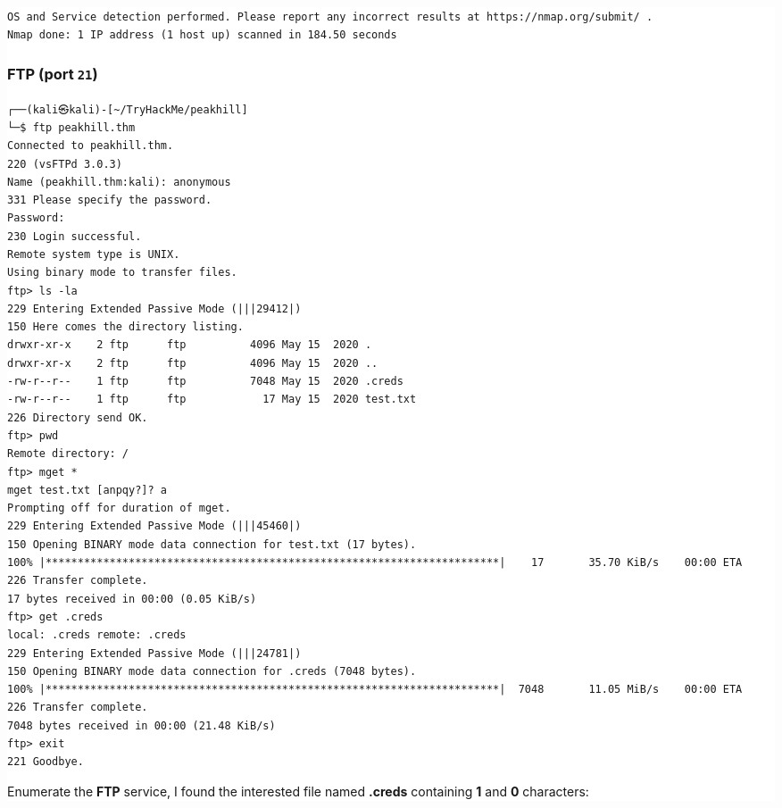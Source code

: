 ```
OS and Service detection performed. Please report any incorrect results at https://nmap.org/submit/ .
Nmap done: 1 IP address (1 host up) scanned in 184.50 seconds
```

### FTP (port `21`)

```
┌──(kali㉿kali)-[~/TryHackMe/peakhill]
└─$ ftp peakhill.thm
Connected to peakhill.thm.
220 (vsFTPd 3.0.3)
Name (peakhill.thm:kali): anonymous
331 Please specify the password.
Password:
230 Login successful.
Remote system type is UNIX.
Using binary mode to transfer files.
ftp> ls -la
229 Entering Extended Passive Mode (|||29412|)
150 Here comes the directory listing.
drwxr-xr-x    2 ftp      ftp          4096 May 15  2020 .
drwxr-xr-x    2 ftp      ftp          4096 May 15  2020 ..
-rw-r--r--    1 ftp      ftp          7048 May 15  2020 .creds
-rw-r--r--    1 ftp      ftp            17 May 15  2020 test.txt
226 Directory send OK.
ftp> pwd
Remote directory: /
ftp> mget *
mget test.txt [anpqy?]? a
Prompting off for duration of mget.
229 Entering Extended Passive Mode (|||45460|)
150 Opening BINARY mode data connection for test.txt (17 bytes).
100% |***********************************************************************|    17       35.70 KiB/s    00:00 ETA
226 Transfer complete.
17 bytes received in 00:00 (0.05 KiB/s)
ftp> get .creds
local: .creds remote: .creds
229 Entering Extended Passive Mode (|||24781|)
150 Opening BINARY mode data connection for .creds (7048 bytes).
100% |***********************************************************************|  7048       11.05 MiB/s    00:00 ETA
226 Transfer complete.
7048 bytes received in 00:00 (21.48 KiB/s)
ftp> exit
221 Goodbye.
```

Enumerate the **FTP** service, I found the interested file named **.creds** containing **1** and **0** characters:
